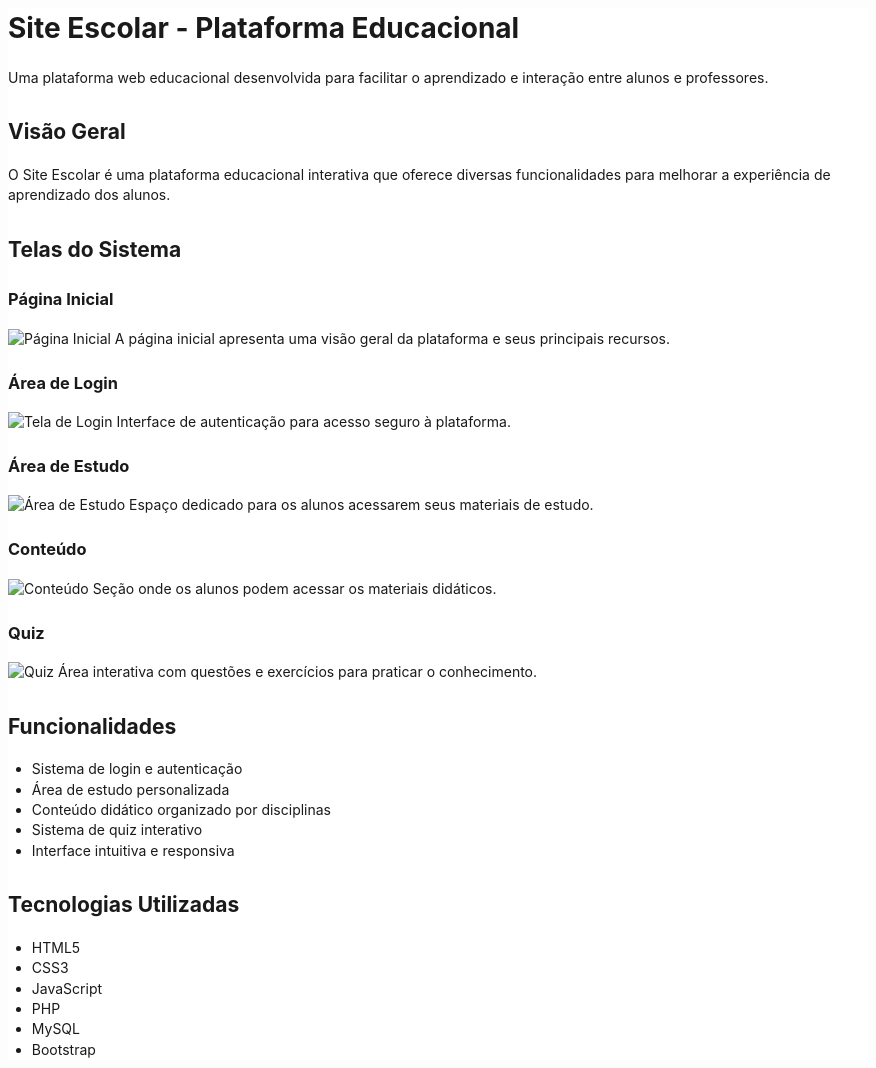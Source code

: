 # Site Escolar - Plataforma Educacional

Uma plataforma web educacional desenvolvida para facilitar o aprendizado e interação entre alunos e professores.

## Visão Geral

O Site Escolar é uma plataforma educacional interativa que oferece diversas funcionalidades para melhorar a experiência de aprendizado dos alunos.

## Telas do Sistema

### Página Inicial
![Página Inicial](./images/pagina-inicial.png)
A página inicial apresenta uma visão geral da plataforma e seus principais recursos.

### Área de Login
![Tela de Login](./images/login.png)
Interface de autenticação para acesso seguro à plataforma.

### Área de Estudo
![Área de Estudo](./images/area_de_estudo.png)
Espaço dedicado para os alunos acessarem seus materiais de estudo.

### Conteúdo
![Conteúdo](./images/conteudo.png)
Seção onde os alunos podem acessar os materiais didáticos.

### Quiz
![Quiz](./images/quiz.png)
Área interativa com questões e exercícios para praticar o conhecimento.

## Funcionalidades

- Sistema de login e autenticação
- Área de estudo personalizada
- Conteúdo didático organizado por disciplinas
- Sistema de quiz interativo
- Interface intuitiva e responsiva

## Tecnologias Utilizadas

- HTML5
- CSS3
- JavaScript
- PHP
- MySQL
- Bootstrap
